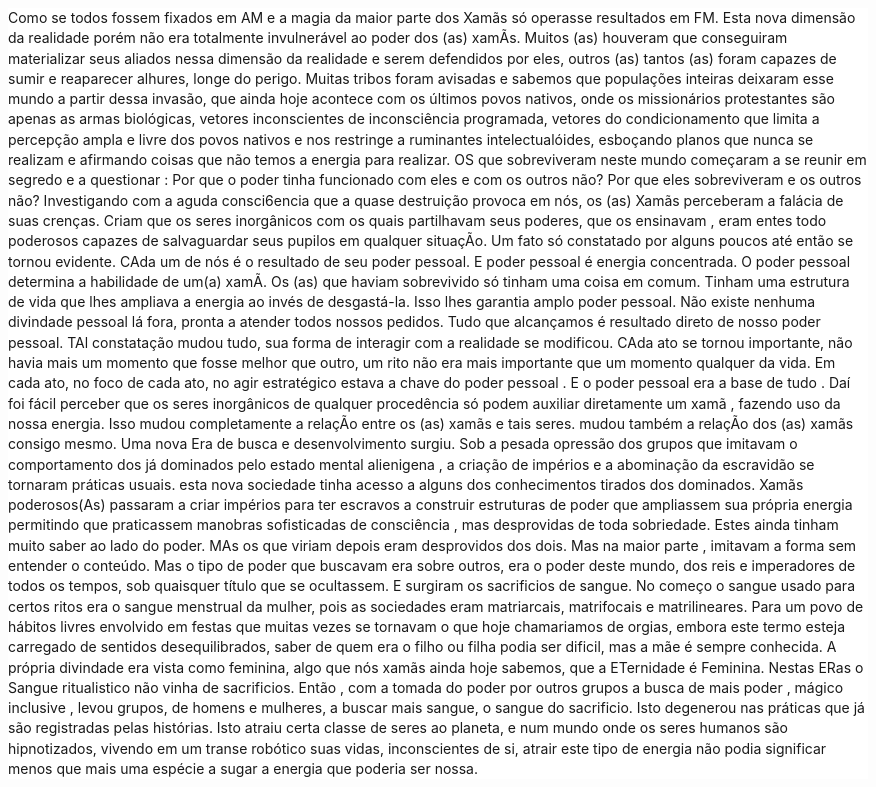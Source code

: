 Como se todos fossem fixados em AM e a magia da maior parte dos Xamãs só operasse resultados em FM. 
Esta nova dimensão da realidade porém não era totalmente invulnerável ao poder dos (as) xamÃs. 
Muitos (as) houveram que conseguiram materializar seus aliados nessa dimensão da realidade e serem defendidos por eles, outros (as) tantos (as) foram capazes de sumir e reaparecer alhures, longe do perigo. 
Muitas tribos foram avisadas e sabemos que populações inteiras deixaram esse mundo a partir dessa invasão, que ainda hoje acontece com os últimos povos nativos, onde os missionários protestantes são apenas as armas biológicas, vetores inconscientes de inconsciência programada, vetores do condicionamento que limita a percepção ampla e livre dos povos nativos e nos restringe a ruminantes intelectualóides, esboçando planos que nunca se realizam e afirmando coisas que não temos a energia para realizar. 
OS que sobreviveram neste mundo começaram a se reunir em segredo e a questionar : 
Por que o poder tinha funcionado com eles e com os outros não? 
Por que eles sobreviveram e os outros não? 
Investigando com a aguda consci6encia que a quase destruição provoca em nós, os (as) Xamãs perceberam a falácia de suas crenças. 
Criam que os seres inorgânicos com os quais partilhavam seus poderes, que os ensinavam , eram entes todo poderosos capazes de salvaguardar seus pupilos em qualquer situaçÃo. 
Um fato só constatado por alguns poucos até então se tornou evidente. 
CAda um de nós é o resultado de seu poder pessoal. 
E poder pessoal é energia concentrada. 
O poder pessoal determina a habilidade de um(a) xamÃ. 
Os (as) que haviam sobrevivido só tinham uma coisa em comum. 
Tinham uma estrutura de vida que lhes ampliava a energia ao invés de desgastá-la. 
Isso lhes garantia amplo poder pessoal. 
Não existe nenhuma divindade pessoal lá fora, pronta a atender todos nossos pedidos. 
Tudo que alcançamos é resultado direto de nosso poder pessoal. 
TAl constatação mudou tudo, sua forma de interagir com a realidade se modificou. 
CAda ato se tornou importante, não havia mais um momento que fosse melhor que outro, um rito não era mais importante que um momento qualquer da vida. 
Em cada ato, no foco de cada ato, no agir estratégico estava a chave do poder pessoal . 
E o poder pessoal era a base de tudo . 
Daí foi fácil perceber que os seres inorgânicos de qualquer procedência só podem auxiliar diretamente um xamã , fazendo uso da nossa energia. 
Isso mudou completamente a relaçÃo entre os (as) xamãs e tais seres. 
mudou também a relaçÃo dos (as) xamãs consigo mesmo. 
Uma nova Era de busca e desenvolvimento surgiu. 
Sob a pesada opressão dos grupos que imitavam o comportamento dos já dominados pelo estado mental alienigena , a criação de impérios e a abominação da escravidão se tornaram práticas usuais. 
esta nova sociedade tinha acesso a alguns dos conhecimentos tirados dos dominados. 
Xamãs poderosos(As) passaram a criar impérios para ter escravos a construir estruturas de poder que ampliassem sua própria energia permitindo que praticassem manobras sofisticadas de consciência , mas desprovidas de toda sobriedade. 
Estes ainda tinham muito saber ao lado do poder. 
MAs os que viriam depois eram desprovidos dos dois. 
Mas na maior parte , imitavam a forma sem entender o conteúdo. 
Mas o tipo de poder que buscavam era sobre outros, era o poder deste mundo, dos reis e imperadores de todos os tempos, sob quaisquer título que se ocultassem. 
E surgiram os sacrificios de sangue. 
No começo o sangue usado para certos ritos era o sangue menstrual da mulher, pois as sociedades eram matriarcais, matrifocais e matrilineares. 
Para um povo de hábitos livres envolvido em festas que muitas vezes se tornavam o que hoje chamariamos de orgias, embora este termo esteja carregado de sentidos desequilibrados, saber de quem era o filho ou filha podia ser dificil, mas a mãe é sempre conhecida. 
A própria divindade era vista como feminina, algo que nós xamãs ainda hoje sabemos, que a ETernidade é Feminina. 
Nestas ERas o Sangue ritualistico não vinha de sacrificios. 
Então , com a tomada do poder por outros grupos a busca de mais poder , mágico inclusive , levou grupos, de homens e mulheres, a buscar mais sangue, o sangue do sacrificio. 
Isto degenerou nas práticas que já são registradas pelas histórias. 
Isto atraiu certa classe de seres ao planeta, e num mundo onde os seres humanos são hipnotizados, vivendo em um transe robótico suas vidas, inconscientes de si, atrair este tipo de energia não podia significar menos que mais uma espécie a sugar a energia que poderia ser nossa. 